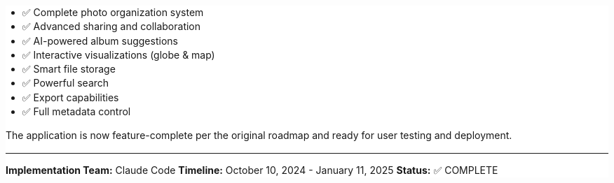 - ✅ Complete photo organization system
- ✅ Advanced sharing and collaboration
- ✅ AI-powered album suggestions
- ✅ Interactive visualizations (globe & map)
- ✅ Smart file storage
- ✅ Powerful search
- ✅ Export capabilities
- ✅ Full metadata control

The application is now feature-complete per the original roadmap and ready for user testing and deployment.

---

**Implementation Team:** Claude Code
**Timeline:** October 10, 2024 - January 11, 2025
**Status:** ✅ COMPLETE
